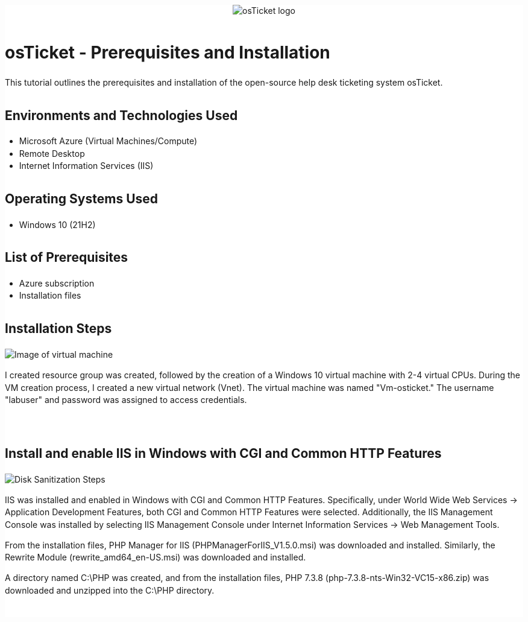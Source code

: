 <p align="center">
<img src="https://i.imgur.com/Clzj7Xs.png" alt="osTicket logo"/>
</p>

<h1>osTicket - Prerequisites and Installation</h1>
This tutorial outlines the prerequisites and installation of the open-source help desk ticketing system osTicket.<br />



<h2>Environments and Technologies Used</h2>

- Microsoft Azure (Virtual Machines/Compute)
- Remote Desktop
- Internet Information Services (IIS)

<h2>Operating Systems Used </h2>

- Windows 10</b> (21H2)

<h2>List of Prerequisites</h2>

- Azure subscription 
- Installation files 

<h2>Installation Steps</h2>

<p>
<img src="https://i.imgur.com/BMbHy14.jpeg" height="80%" width="80%" alt="Image of virtual machine"/>
</p>
<p>
I created resource group was created, followed by the creation of a Windows 10 virtual machine with 2-4 virtual CPUs. During the VM creation process, I created a new virtual network (Vnet). The virtual machine was named "Vm-osticket." The username "labuser" and password was assigned to access credentials.

</p>
<br />

<h2>Install and enable IIS in Windows with CGI and Common HTTP Features</h2>

<p>
<img src="https://i.imgur.com/ETnc6Mt.jpeg" height="80%" width="80%" alt="Disk Sanitization Steps"/>
</p>
<p>
IIS was installed and enabled in Windows with CGI and Common HTTP Features. Specifically, under World Wide Web Services -> Application Development Features, both CGI and Common HTTP Features were selected. Additionally, the IIS Management Console was installed by selecting IIS Management Console under Internet Information Services -> Web Management Tools. 

From the installation files, PHP Manager for IIS (PHPManagerForIIS_V1.5.0.msi) was downloaded and installed. Similarly, the Rewrite Module (rewrite_amd64_en-US.msi) was downloaded and installed. 

A directory named C:\PHP was created, and from the installation files, PHP 7.3.8 (php-7.3.8-nts-Win32-VC15-x86.zip) was downloaded and unzipped into the C:\PHP directory.
</p>
<br />
